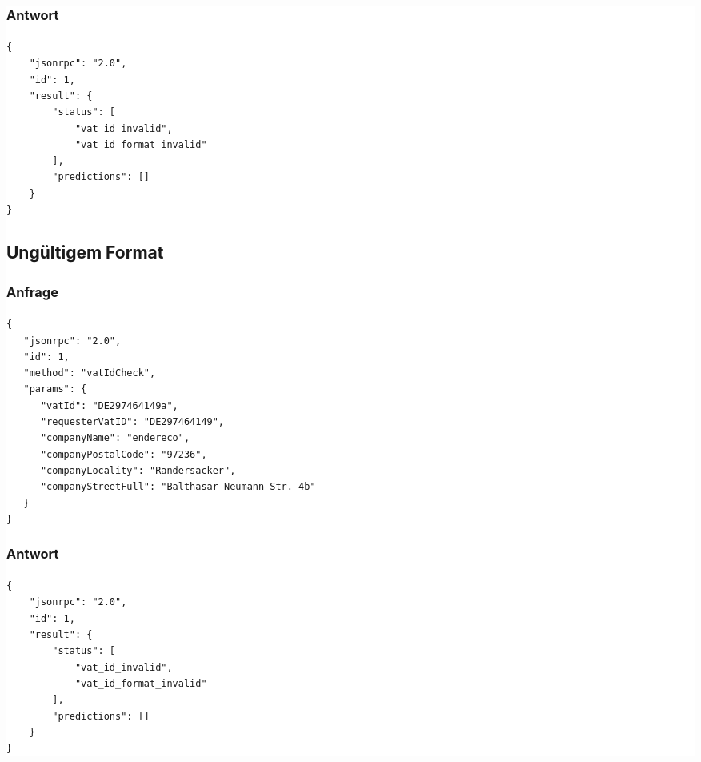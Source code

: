### Antwort

```
{
    "jsonrpc": "2.0",
    "id": 1,
    "result": {
        "status": [
            "vat_id_invalid",
            "vat_id_format_invalid"
        ],
        "predictions": []
    }
}
```

## Ungültigem Format

### Anfrage

```
{
   "jsonrpc": "2.0",
   "id": 1,
   "method": "vatIdCheck",
   "params": {
      "vatId": "DE297464149a",
      "requesterVatID": "DE297464149",
      "companyName": "endereco",
      "companyPostalCode": "97236",
      "companyLocality": "Randersacker",
      "companyStreetFull": "Balthasar-Neumann Str. 4b"
   }
}
```

### Antwort

```
{
    "jsonrpc": "2.0",
    "id": 1,
    "result": {
        "status": [
            "vat_id_invalid",
            "vat_id_format_invalid"
        ],
        "predictions": []
    }
}
```
